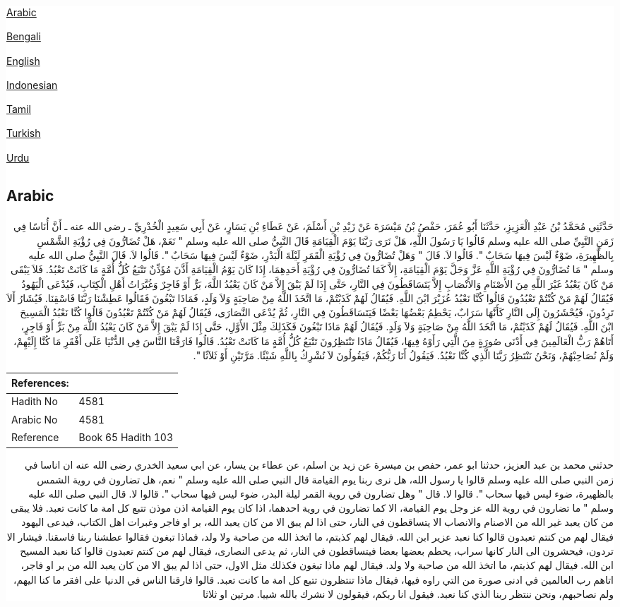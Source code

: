 [Arabic](#arabic)

[Bengali](#bengali)

[English](#english)

[Indonesian](#indonesian)

[Tamil](#tamil)

[Turkish](#turkish)

[Urdu](#urdu)

## Arabic


<div dir="rtl" lang="ar" style={{fontSize:'larger',backgroundColor:'#f8f9fa',padding:20}}>
حَدَّثَنِي مُحَمَّدُ بْنُ عَبْدِ الْعَزِيزِ، حَدَّثَنَا أَبُو عُمَرَ، حَفْصُ بْنُ مَيْسَرَةَ عَنْ زَيْدِ بْنِ أَسْلَمَ، عَنْ عَطَاءِ بْنِ يَسَارٍ، عَنْ أَبِي سَعِيدٍ الْخُدْرِيِّ ـ رضى الله عنه ـ أَنَّ أُنَاسًا فِي زَمَنِ النَّبِيِّ صلى الله عليه وسلم قَالُوا يَا رَسُولَ اللَّهِ، هَلْ نَرَى رَبَّنَا يَوْمَ الْقِيَامَةِ قَالَ النَّبِيُّ صلى الله عليه وسلم ‏"‏ نَعَمْ، هَلْ تُضَارُّونَ فِي رُؤْيَةِ الشَّمْسِ بِالظَّهِيرَةِ، ضَوْءٌ لَيْسَ فِيهَا سَحَابٌ ‏"‏‏.‏ قَالُوا لاَ‏.‏ قَالَ ‏"‏ وَهَلْ تُضَارُّونَ فِي رُؤْيَةِ الْقَمَرِ لَيْلَةَ الْبَدْرِ، ضَوْءٌ لَيْسَ فِيهَا سَحَابٌ ‏"‏‏.‏ قَالُوا لاَ‏.‏ قَالَ النَّبِيُّ صلى الله عليه وسلم ‏"‏ مَا تُضَارُّونَ فِي رُؤْيَةِ اللَّهِ عَزَّ وَجَلَّ يَوْمَ الْقِيَامَةِ، إِلاَّ كَمَا تُضَارُّونَ فِي رُؤْيَةِ أَحَدِهِمَا، إِذَا كَانَ يَوْمُ الْقِيَامَةِ أَذَّنَ مُؤَذِّنٌ تَتْبَعُ كُلُّ أُمَّةٍ مَا كَانَتْ تَعْبُدُ‏.‏ فَلاَ يَبْقَى مَنْ كَانَ يَعْبُدُ غَيْرَ اللَّهِ مِنَ الأَصْنَامِ وَالأَنْصَابِ إِلاَّ يَتَسَاقَطُونَ فِي النَّارِ، حَتَّى إِذَا لَمْ يَبْقَ إِلاَّ مَنْ كَانَ يَعْبُدُ اللَّهَ، بَرٌّ أَوْ فَاجِرٌ وَغُبَّرَاتُ أَهْلِ الْكِتَابِ، فَيُدْعَى الْيَهُودُ فَيُقَالُ لَهُمْ مَنْ كُنْتُمْ تَعْبُدُونَ قَالُوا كُنَّا نَعْبُدُ عُزَيْرَ ابْنَ اللَّهِ‏.‏ فَيُقَالُ لَهُمْ كَذَبْتُمْ، مَا اتَّخَذَ اللَّهُ مِنْ صَاحِبَةٍ وَلاَ وَلَدٍ، فَمَاذَا تَبْغُونَ فَقَالُوا عَطِشْنَا رَبَّنَا فَاسْقِنَا‏.‏ فَيُشَارُ أَلاَ تَرِدُونَ، فَيُحْشَرُونَ إِلَى النَّارِ كَأَنَّهَا سَرَابٌ، يَحْطِمُ بَعْضُهَا بَعْضًا فَيَتَسَاقَطُونَ فِي النَّارِ، ثُمَّ يُدْعَى النَّصَارَى، فَيُقَالُ لَهُمْ مَنْ كُنْتُمْ تَعْبُدُونَ قَالُوا كُنَّا نَعْبُدُ الْمَسِيحَ ابْنَ اللَّهِ‏.‏ فَيُقَالُ لَهُمْ كَذَبْتُمْ، مَا اتَّخَذَ اللَّهُ مِنْ صَاحِبَةٍ وَلاَ وَلَدٍ‏.‏ فَيُقَالُ لَهُمْ مَاذَا تَبْغُونَ فَكَذَلِكَ مِثْلَ الأَوَّلِ، حَتَّى إِذَا لَمْ يَبْقَ إِلاَّ مَنْ كَانَ يَعْبُدُ اللَّهَ مِنْ بَرٍّ أَوْ فَاجِرٍ، أَتَاهُمْ رَبُّ الْعَالَمِينَ فِي أَدْنَى صُورَةٍ مِنَ الَّتِي رَأَوْهُ فِيهَا، فَيُقَالُ مَاذَا تَنْتَظِرُونَ تَتْبَعُ كُلُّ أُمَّةٍ مَا كَانَتْ تَعْبُدُ‏.‏ قَالُوا فَارَقْنَا النَّاسَ فِي الدُّنْيَا عَلَى أَفْقَرِ مَا كُنَّا إِلَيْهِمْ، وَلَمْ نُصَاحِبْهُمْ، وَنَحْنُ نَنْتَظِرُ رَبَّنَا الَّذِي كُنَّا نَعْبُدُ‏.‏ فَيَقُولُ أَنَا رَبُّكُمْ، فَيَقُولُونَ لاَ نُشْرِكُ بِاللَّهِ شَيْئًا‏.‏ مَرَّتَيْنِ أَوْ ثَلاَثًا ‏"‏‏.‏
</div>
<div style={{backgroundColor:'#f8f9fa',padding:20, marginBottom: 10}}><table> <thead> <tr> <th>References:</th> <th></th> </tr> </thead> <tbody><tr><td>Hadith No</td><td>4581</td></tr><tr><td>Arabic No</td><td>4581</td></tr><tr><td>Reference</td><td>Book 65 Hadith 103</td></tr></tbody></table></div>


<div dir="rtl" lang="ar" style={{fontSize:'larger',backgroundColor:'#f8f9fa',padding:20}}>
حدثني محمد بن عبد العزيز، حدثنا ابو عمر، حفص بن ميسرة عن زيد بن اسلم، عن عطاء بن يسار، عن ابي سعيد الخدري رضى الله عنه ان اناسا في زمن النبي صلى الله عليه وسلم قالوا يا رسول الله، هل نرى ربنا يوم القيامة قال النبي صلى الله عليه وسلم " نعم، هل تضارون في روية الشمس بالظهيرة، ضوء ليس فيها سحاب ". قالوا لا. قال " وهل تضارون في روية القمر ليلة البدر، ضوء ليس فيها سحاب ". قالوا لا. قال النبي صلى الله عليه وسلم " ما تضارون في روية الله عز وجل يوم القيامة، الا كما تضارون في روية احدهما، اذا كان يوم القيامة اذن موذن تتبع كل امة ما كانت تعبد. فلا يبقى من كان يعبد غير الله من الاصنام والانصاب الا يتساقطون في النار، حتى اذا لم يبق الا من كان يعبد الله، بر او فاجر وغبرات اهل الكتاب، فيدعى اليهود فيقال لهم من كنتم تعبدون قالوا كنا نعبد عزير ابن الله. فيقال لهم كذبتم، ما اتخذ الله من صاحبة ولا ولد، فماذا تبغون فقالوا عطشنا ربنا فاسقنا. فيشار الا تردون، فيحشرون الى النار كانها سراب، يحطم بعضها بعضا فيتساقطون في النار، ثم يدعى النصارى، فيقال لهم من كنتم تعبدون قالوا كنا نعبد المسيح ابن الله. فيقال لهم كذبتم، ما اتخذ الله من صاحبة ولا ولد. فيقال لهم ماذا تبغون فكذلك مثل الاول، حتى اذا لم يبق الا من كان يعبد الله من بر او فاجر، اتاهم رب العالمين في ادنى صورة من التي راوه فيها، فيقال ماذا تنتظرون تتبع كل امة ما كانت تعبد. قالوا فارقنا الناس في الدنيا على افقر ما كنا اليهم، ولم نصاحبهم، ونحن ننتظر ربنا الذي كنا نعبد. فيقول انا ربكم، فيقولون لا نشرك بالله شييا. مرتين او ثلاثا
</div>